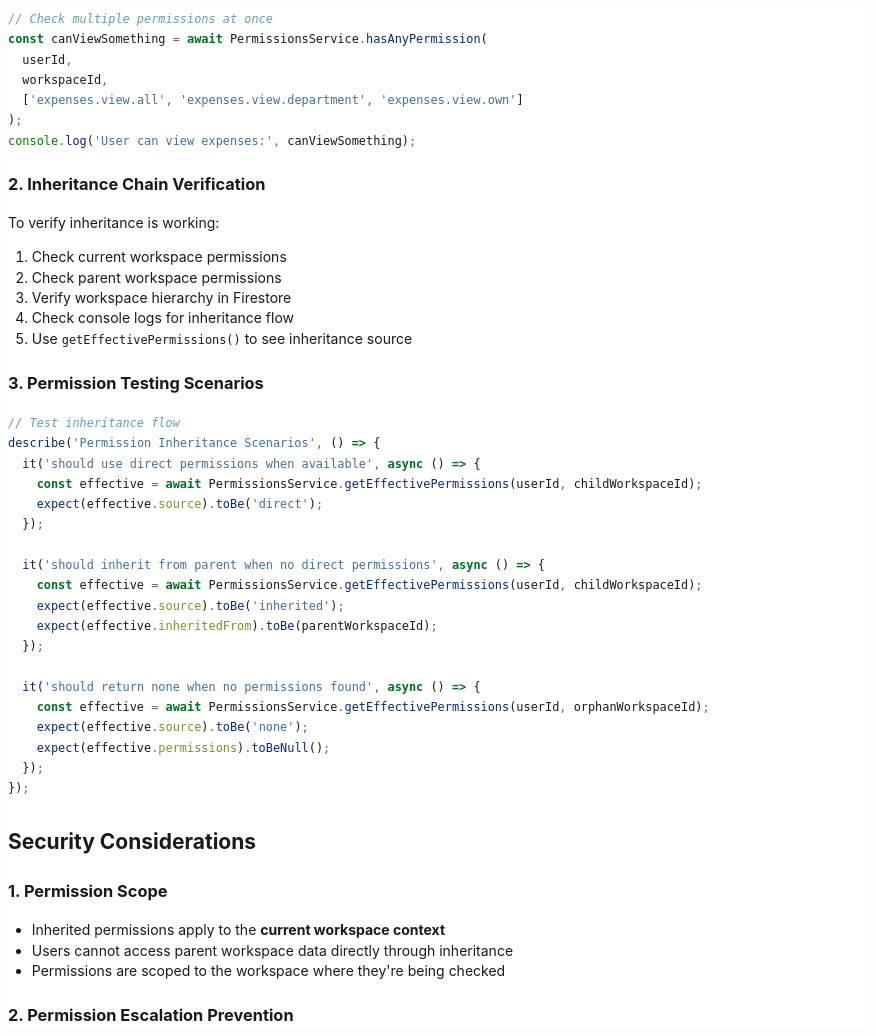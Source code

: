 ```typescript
// Check multiple permissions at once
const canViewSomething = await PermissionsService.hasAnyPermission(
  userId, 
  workspaceId, 
  ['expenses.view.all', 'expenses.view.department', 'expenses.view.own']
);
console.log('User can view expenses:', canViewSomething);
```

### 2. **Inheritance Chain Verification**

To verify inheritance is working:

1. Check current workspace permissions
2. Check parent workspace permissions  
3. Verify workspace hierarchy in Firestore
4. Check console logs for inheritance flow
5. Use `getEffectivePermissions()` to see inheritance source

### 3. **Permission Testing Scenarios**

```typescript
// Test inheritance flow
describe('Permission Inheritance Scenarios', () => {
  it('should use direct permissions when available', async () => {
    const effective = await PermissionsService.getEffectivePermissions(userId, childWorkspaceId);
    expect(effective.source).toBe('direct');
  });

  it('should inherit from parent when no direct permissions', async () => {
    const effective = await PermissionsService.getEffectivePermissions(userId, childWorkspaceId);
    expect(effective.source).toBe('inherited');
    expect(effective.inheritedFrom).toBe(parentWorkspaceId);
  });

  it('should return none when no permissions found', async () => {
    const effective = await PermissionsService.getEffectivePermissions(userId, orphanWorkspaceId);
    expect(effective.source).toBe('none');
    expect(effective.permissions).toBeNull();
  });
});
```

## Security Considerations

### 1. **Permission Scope**

- Inherited permissions apply to the **current workspace context**
- Users cannot access parent workspace data directly through inheritance
- Permissions are scoped to the workspace where they're being checked

### 2. **Permission Escalation Prevention**
